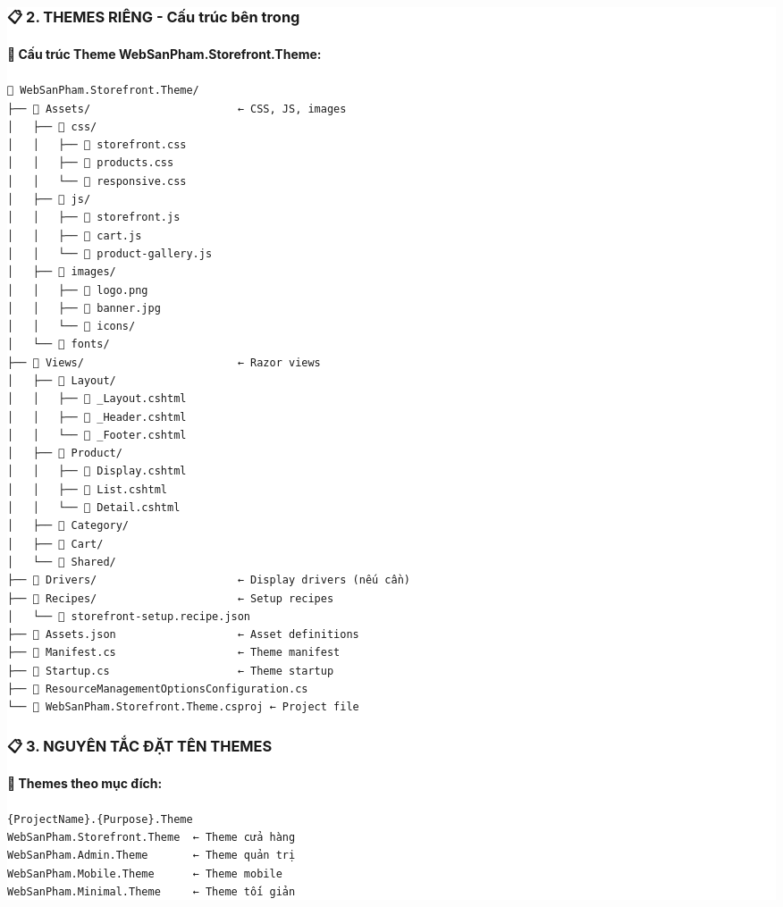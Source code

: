 ### 📋 2. THEMES RIÊNG - Cấu trúc bên trong

#### **🔹 Cấu trúc Theme WebSanPham.Storefront.Theme:**
```
📁 WebSanPham.Storefront.Theme/
├── 📁 Assets/                       ← CSS, JS, images
│   ├── 📁 css/
│   │   ├── 📄 storefront.css
│   │   ├── 📄 products.css
│   │   └── 📄 responsive.css
│   ├── 📁 js/
│   │   ├── 📄 storefront.js
│   │   ├── 📄 cart.js
│   │   └── 📄 product-gallery.js
│   ├── 📁 images/
│   │   ├── 📄 logo.png
│   │   ├── 📄 banner.jpg
│   │   └── 📁 icons/
│   └── 📁 fonts/
├── 📁 Views/                        ← Razor views
│   ├── 📁 Layout/
│   │   ├── 📄 _Layout.cshtml
│   │   ├── 📄 _Header.cshtml
│   │   └── 📄 _Footer.cshtml
│   ├── 📁 Product/
│   │   ├── 📄 Display.cshtml
│   │   ├── 📄 List.cshtml
│   │   └── 📄 Detail.cshtml
│   ├── 📁 Category/
│   ├── 📁 Cart/
│   └── 📁 Shared/
├── 📁 Drivers/                      ← Display drivers (nếu cần)
├── 📁 Recipes/                      ← Setup recipes
│   └── 📄 storefront-setup.recipe.json
├── 📄 Assets.json                   ← Asset definitions
├── 📄 Manifest.cs                   ← Theme manifest
├── 📄 Startup.cs                    ← Theme startup
├── 📄 ResourceManagementOptionsConfiguration.cs
└── 📄 WebSanPham.Storefront.Theme.csproj ← Project file
```

### 📋 3. NGUYÊN TẮC ĐẶT TÊN THEMES

#### **🔹 Themes theo mục đích:**
```
{ProjectName}.{Purpose}.Theme
WebSanPham.Storefront.Theme  ← Theme cửa hàng
WebSanPham.Admin.Theme       ← Theme quản trị
WebSanPham.Mobile.Theme      ← Theme mobile
WebSanPham.Minimal.Theme     ← Theme tối giản
```
